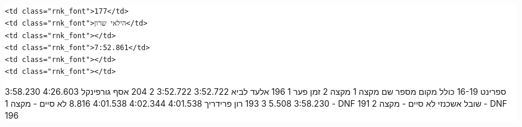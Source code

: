     <td class="rnk_font">177</td>
    <td class="rnk_font">הילאי שרון</td>
    <td class="rnk_font"></td>
    <td class="rnk_font">7:52.861</td>
    <td class="rnk_font"></td>
    <td class="rnk_font"></td>
</tr>
<tr>
    <td colspan="99" class="title_font">ספרינט 16-19 כולל</td>
</tr>
<tr class="rnkh_bkcolor">
    <th class="rnkh_font">מקום</th>
    <th class="rnkh_font">מספר</th>
    <th class="rnkh_font">שם</th>
    <th class="rnkh_font">מקצה 1</th>
    <th class="rnkh_font">מקצה 2</th>
    <th class="rnkh_font">זמן</th>
    <th class="rnkh_font">פער</th>
</tr>
<tr class="rnk_bkcolor">
    <td class="rnk_font">1</td>
    <td class="rnk_font">196</td>
    <td class="rnk_font">אלעד לביא</td>
    <td class="rnk_font">3:52.722</td>
    <td class="rnk_font"></td>
    <td class="rnk_font">3:52.722</td>
    <td class="rnk_font"></td>
</tr>
<tr class="rnk_bkcolor">
    <td class="rnk_font">2</td>
    <td class="rnk_font">204</td>
    <td class="rnk_font">אסף גורפינקל</td>
    <td class="rnk_font">4:26.603</td>
    <td class="rnk_font">3:58.230</td>
    <td class="rnk_font">3:58.230</td>
    <td class="rnk_font">5.508</td>
</tr>
<tr class="rnk_bkcolor">
    <td class="rnk_font">3</td>
    <td class="rnk_font">193</td>
    <td class="rnk_font">רון פרידריך</td>
    <td class="rnk_font">4:01.538</td>
    <td class="rnk_font">4:02.344</td>
    <td class="rnk_font">4:01.538</td>
    <td class="rnk_font">8.816</td>
</tr>
<tr>
    <td colspan="99" class="subtitle_font">לא סיים - מקצה 1 - DNF</td>
</tr>
<tr class="rnk_bkcolor">
    <td class="rnk_font"></td>
    <td class="rnk_font">191</td>
    <td class="rnk_font">שובל אשכנזי</td>
    <td class="rnk_font"></td>
    <td class="rnk_font"></td>
    <td class="rnk_font"></td>
    <td class="rnk_font"></td>
</tr>
<tr>
    <td colspan="99" class="subtitle_font">לא סיים - מקצה 2 - DNF</td>
</tr>
<tr class="rnk_bkcolor">
    <td class="rnk_font"></td>
    <td class="rnk_font">196</td>